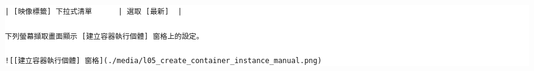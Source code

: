     | [映像標籤] 下拉式清單      | 選取 [最新]  |

    下列螢幕擷取畫面顯示 [建立容器執行個體] 窗格上的設定。

    ![[建立容器執行個體] 窗格](./media/l05_create_container_instance_manual.png)
